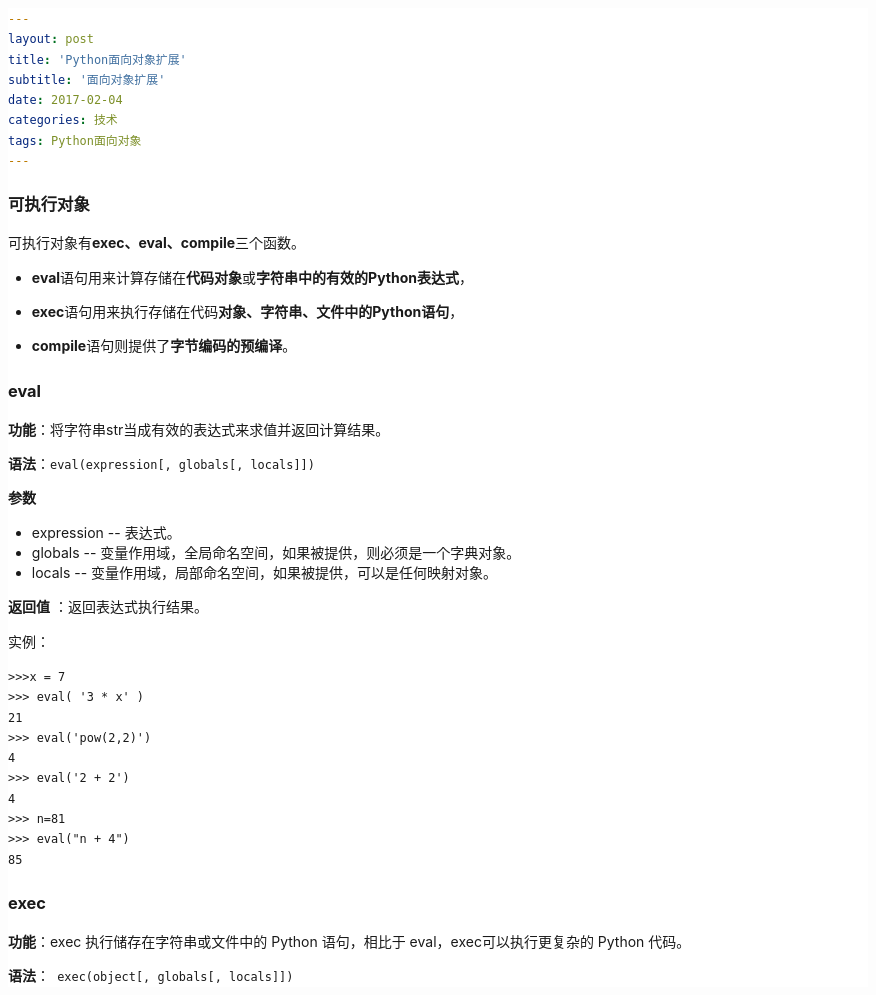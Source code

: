 ```yaml
---
layout: post
title: 'Python面向对象扩展'
subtitle: '面向对象扩展'
date: 2017-02-04
categories: 技术
tags: Python面向对象
---
```


### 可执行对象

可执行对象有**exec、eval、compile**三个函数。

- **eval**语句用来计算存储在**代码对象**或**字符串中的有效的Python表达式**，


- **exec**语句用来执行存储在代码**对象、字符串、文件中的Python语句**，
- **compile**语句则提供了**字节编码的预编译**。

### eval

**功能**：将字符串str当成有效的表达式来求值并返回计算结果。

**语法**：`eval(expression[, globals[, locals]])`

**参数**

- expression -- 表达式。
- globals -- 变量作用域，全局命名空间，如果被提供，则必须是一个字典对象。
- locals -- 变量作用域，局部命名空间，如果被提供，可以是任何映射对象。

**返回值** ：返回表达式执行结果。

实例：

~~~pythonn
>>>x = 7
>>> eval( '3 * x' )
21
>>> eval('pow(2,2)')
4
>>> eval('2 + 2')
4
>>> n=81
>>> eval("n + 4")
85
~~~



### exec

**功能**：exec 执行储存在字符串或文件中的 Python 语句，相比于 eval，exec可以执行更复杂的 Python 代码。

**语法**：` exec(object[, globals[, locals]])`
